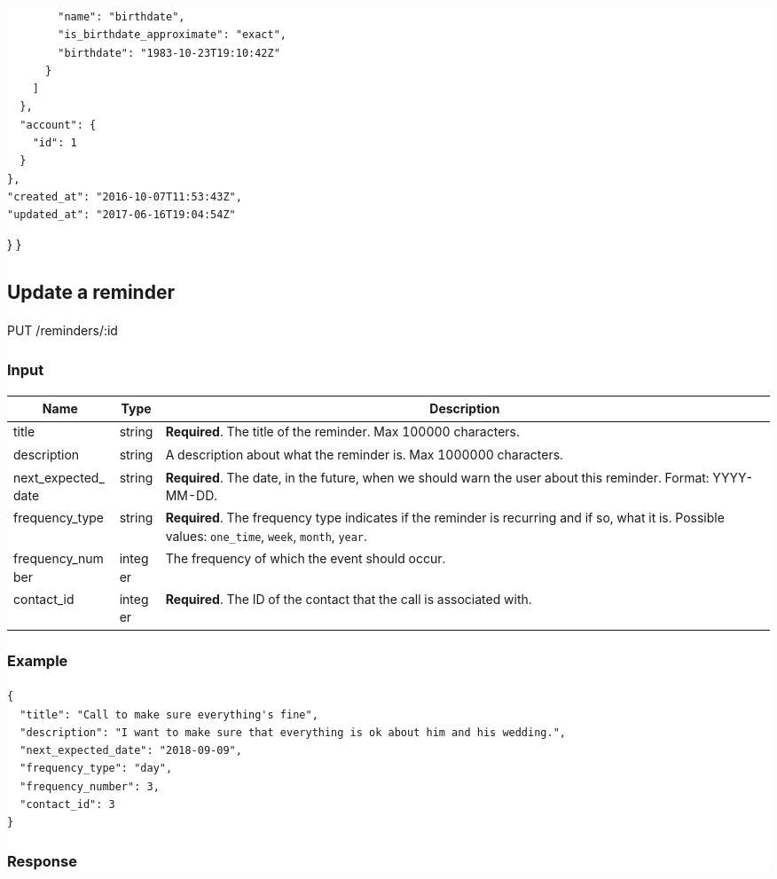             "name": "birthdate",
            "is_birthdate_approximate": "exact",
            "birthdate": "1983-10-23T19:10:42Z"
          }
        ]
      },
      "account": {
        "id": 1
      }
    },
    "created_at": "2016-10-07T11:53:43Z",
    "updated_at": "2017-06-16T19:04:54Z"
  }
}</code></pre>

<a name="update-a-reminder"></a>
<a id="markdown-update-a-reminder" name="update-a-reminder"></a>
## Update a reminder

<span class="url">
  PUT /reminders/:id
</span>

<a id="markdown-input-1" name="input-1"></a>
### Input

| Name | Type | Description |
| ---- | ----------- | ----------- |
| title | string | <strong>Required</strong>. The title of the reminder. Max 100000 characters. |
| description | string | A description about what the reminder is. Max 1000000 characters. |
| next_expected_date | string | <strong>Required</strong>. The date, in the future, when we should warn the user about this reminder. Format: YYYY-MM-DD. |
| frequency_type | string | <strong>Required</strong>. The frequency type indicates if the reminder is recurring and if so, what it is. Possible values: `one_time`, `week`, `month`, `year`. |
| frequency_number | integer | The frequency of which the event should occur. |
| contact_id | integer | <strong>Required</strong>. The ID of the contact that the call is associated with. |

<a id="markdown-example-1" name="example-1"></a>
### Example

<pre><code class="json">{
  "title": "Call to make sure everything's fine",
  "description": "I want to make sure that everything is ok about him and his wedding.",
  "next_expected_date": "2018-09-09",
  "frequency_type": "day",
  "frequency_number": 3,
  "contact_id": 3
}</code></pre>

<a id="markdown-response-4" name="response-4"></a>
### Response
